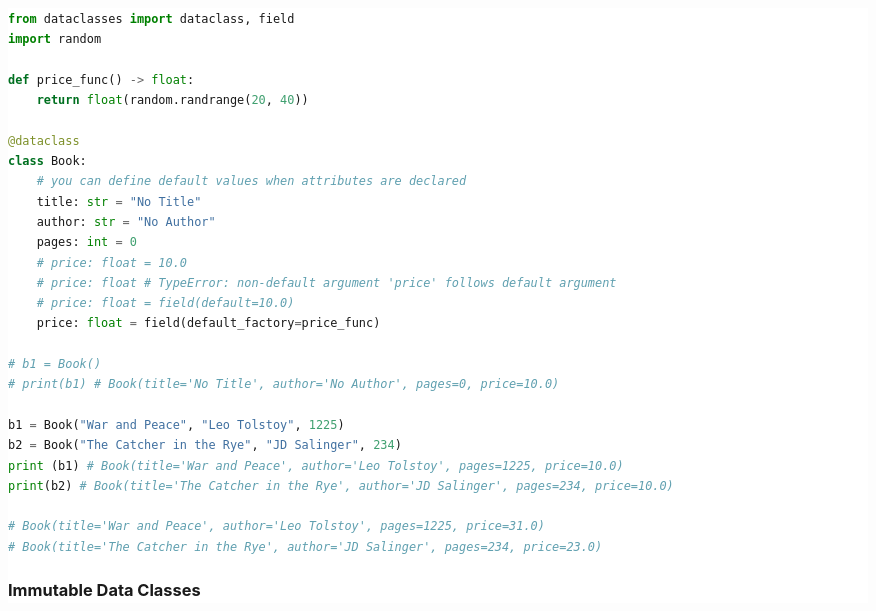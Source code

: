 ```python
from dataclasses import dataclass, field
import random

def price_func() -> float:
    return float(random.randrange(20, 40))

@dataclass
class Book:
    # you can define default values when attributes are declared
    title: str = "No Title"
    author: str = "No Author"
    pages: int = 0
    # price: float = 10.0
    # price: float # TypeError: non-default argument 'price' follows default argument
    # price: float = field(default=10.0)
    price: float = field(default_factory=price_func)

# b1 = Book()
# print(b1) # Book(title='No Title', author='No Author', pages=0, price=10.0)

b1 = Book("War and Peace", "Leo Tolstoy", 1225)
b2 = Book("The Catcher in the Rye", "JD Salinger", 234)
print (b1) # Book(title='War and Peace', author='Leo Tolstoy', pages=1225, price=10.0)
print(b2) # Book(title='The Catcher in the Rye', author='JD Salinger', pages=234, price=10.0)

# Book(title='War and Peace', author='Leo Tolstoy', pages=1225, price=31.0)
# Book(title='The Catcher in the Rye', author='JD Salinger', pages=234, price=23.0)
```

### Immutable Data Classes
